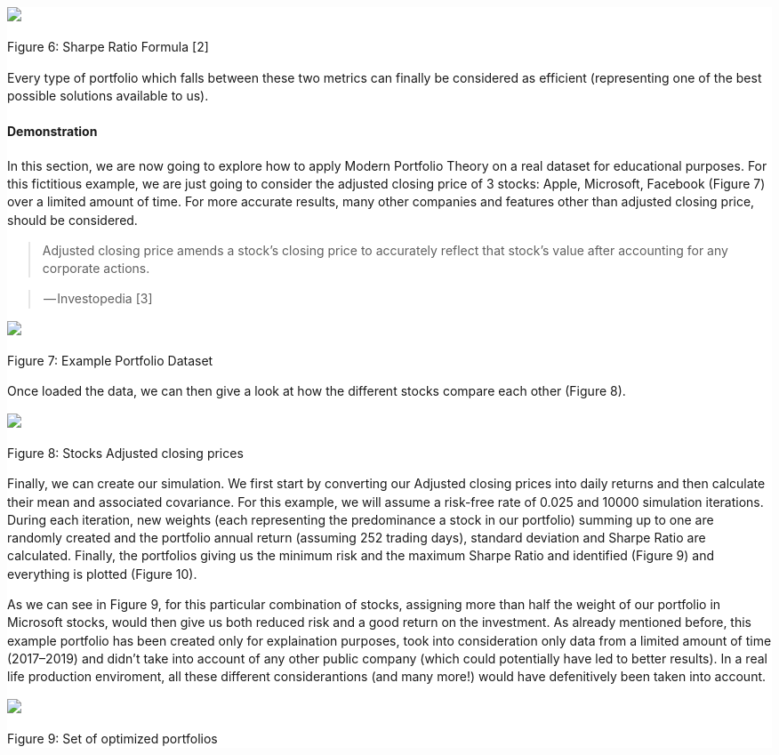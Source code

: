 ![](https://cdn-images-1.medium.com/max/2000/1*fHbp0Winwl4XRpL6cQ_u1A.png)

Figure 6: Sharpe Ratio Formula \[2\]

Every type of portfolio which falls between these two metrics can finally be considered as efficient (representing one of the best possible solutions available to us).

#### Demonstration

In this section, we are now going to explore how to apply Modern Portfolio Theory on a real dataset for educational purposes. For this fictitious example, we are just going to consider the adjusted closing price of 3 stocks: Apple, Microsoft, Facebook (Figure 7) over a limited amount of time. For more accurate results, many other companies and features other than adjusted closing price, should be considered.

> Adjusted closing price amends a stock’s closing price to accurately reflect that stock’s value after accounting for any corporate actions.

>  — Investopedia \[3\]

<script src="https://gist.github.com/pierpaolo28/f0b2d074f6019321b014161b8dfc5316.js"></script>  

![](https://cdn-images-1.medium.com/max/2000/1*wwtHVhNyDNmBQRx_XIVbbQ.png)

Figure 7: Example Portfolio Dataset

Once loaded the data, we can then give a look at how the different stocks compare each other (Figure 8).

<script src="https://gist.github.com/pierpaolo28/5c066f1f17b438c21634452c91ce7fed.js"></script>

![](https://cdn-images-1.medium.com/max/2000/1*b8Mbb2gf4KY6_o4nSOuuAQ.png)

Figure 8: Stocks Adjusted closing prices

Finally, we can create our simulation. We first start by converting our Adjusted closing prices into daily returns and then calculate their mean and associated covariance. For this example, we will assume a risk-free rate of 0.025 and 10000 simulation iterations. During each iteration, new weights (each representing the predominance a stock in our portfolio) summing up to one are randomly created and the portfolio annual return (assuming 252 trading days), standard deviation and Sharpe Ratio are calculated. Finally, the portfolios giving us the minimum risk and the maximum Sharpe Ratio and identified (Figure 9) and everything is plotted (Figure 10).

<script src="https://gist.github.com/pierpaolo28/7a672b5c4a4c8dfa19223c57e1a2ba3f.js"></script>

As we can see in Figure 9, for this particular combination of stocks, assigning more than half the weight of our portfolio in Microsoft stocks, would then give us both reduced risk and a good return on the investment. As already mentioned before, this example portfolio has been created only for explaination purposes, took into consideration only data from a limited amount of time (2017–2019) and didn’t take into account of any other public company (which could potentially have led to better results). In a real life production enviroment, all these different considerantions (and many more!) would have defenitively been taken into account.

![](https://cdn-images-1.medium.com/max/2000/1*qtB0jCKlwXZB4_bbdY6SMQ.png)

Figure 9: Set of optimized portfolios
